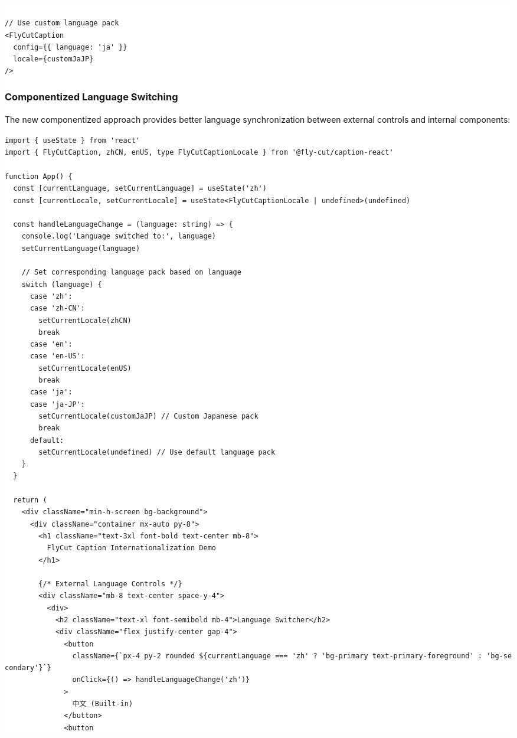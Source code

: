 ```tsx

// Use custom language pack
<FlyCutCaption
  config={{ language: 'ja' }}
  locale={customJaJP}
/>
```

### Componentized Language Switching

The new componentized approach provides better language synchronization between external controls and internal components:

```tsx
import { useState } from 'react'
import { FlyCutCaption, zhCN, enUS, type FlyCutCaptionLocale } from '@fly-cut/caption-react'

function App() {
  const [currentLanguage, setCurrentLanguage] = useState('zh')
  const [currentLocale, setCurrentLocale] = useState<FlyCutCaptionLocale | undefined>(undefined)

  const handleLanguageChange = (language: string) => {
    console.log('Language switched to:', language)
    setCurrentLanguage(language)

    // Set corresponding language pack based on language
    switch (language) {
      case 'zh':
      case 'zh-CN':
        setCurrentLocale(zhCN)
        break
      case 'en':
      case 'en-US':
        setCurrentLocale(enUS)
        break
      case 'ja':
      case 'ja-JP':
        setCurrentLocale(customJaJP) // Custom Japanese pack
        break
      default:
        setCurrentLocale(undefined) // Use default language pack
    }
  }

  return (
    <div className="min-h-screen bg-background">
      <div className="container mx-auto py-8">
        <h1 className="text-3xl font-bold text-center mb-8">
          FlyCut Caption Internationalization Demo
        </h1>

        {/* External Language Controls */}
        <div className="mb-8 text-center space-y-4">
          <div>
            <h2 className="text-xl font-semibold mb-4">Language Switcher</h2>
            <div className="flex justify-center gap-4">
              <button
                className={`px-4 py-2 rounded ${currentLanguage === 'zh' ? 'bg-primary text-primary-foreground' : 'bg-secondary'}`}
                onClick={() => handleLanguageChange('zh')}
              >
                中文 (Built-in)
              </button>
              <button
```